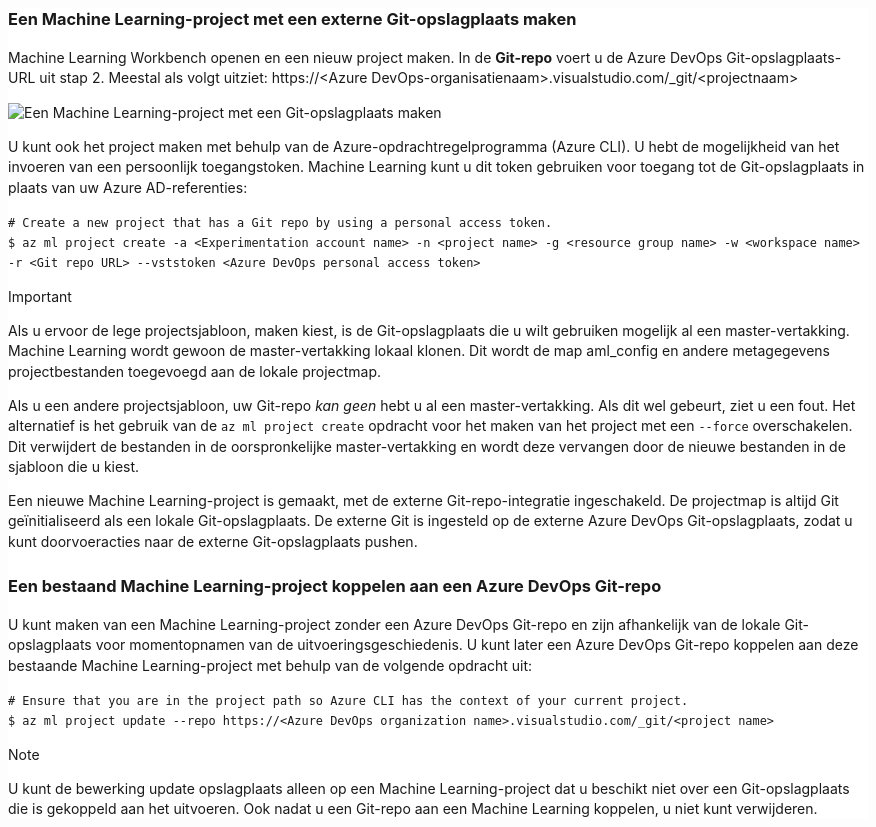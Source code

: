 ### <a name="create-a-machine-learning-project-that-has-a-remote-git-repo"></a>Een Machine Learning-project met een externe Git-opslagplaats maken
Machine Learning Workbench openen en een nieuw project maken. In de **Git-repo** voert u de Azure DevOps Git-opslagplaats-URL uit stap 2. Meestal als volgt uitziet: https://\<Azure DevOps-organisatienaam\>.visualstudio.com/_git/\<projectnaam\>

![Een Machine Learning-project met een Git-opslagplaats maken](media/using-git-ml-project/create_project_with_git_rep.png)

U kunt ook het project maken met behulp van de Azure-opdrachtregelprogramma (Azure CLI). U hebt de mogelijkheid van het invoeren van een persoonlijk toegangstoken. Machine Learning kunt u dit token gebruiken voor toegang tot de Git-opslagplaats in plaats van uw Azure AD-referenties:

```
# Create a new project that has a Git repo by using a personal access token.
$ az ml project create -a <Experimentation account name> -n <project name> -g <resource group name> -w <workspace name> -r <Git repo URL> --vststoken <Azure DevOps personal access token>
```

> [!IMPORTANT]
> Als u ervoor de lege projectsjabloon, maken kiest, is de Git-opslagplaats die u wilt gebruiken mogelijk al een master-vertakking. Machine Learning wordt gewoon de master-vertakking lokaal klonen. Dit wordt de map aml_config en andere metagegevens projectbestanden toegevoegd aan de lokale projectmap. 
>
> Als u een andere projectsjabloon, uw Git-repo *kan geen* hebt u al een master-vertakking. Als dit wel gebeurt, ziet u een fout. Het alternatief is het gebruik van de `az ml project create` opdracht voor het maken van het project met een `--force` overschakelen. Dit verwijdert de bestanden in de oorspronkelijke master-vertakking en wordt deze vervangen door de nieuwe bestanden in de sjabloon die u kiest.

Een nieuwe Machine Learning-project is gemaakt, met de externe Git-repo-integratie ingeschakeld. De projectmap is altijd Git geïnitialiseerd als een lokale Git-opslagplaats. De externe Git is ingesteld op de externe Azure DevOps Git-opslagplaats, zodat u kunt doorvoeracties naar de externe Git-opslagplaats pushen.

### <a name="associate-an-existing-machine-learning-project-with-an-azure-devops-git-repo"></a>Een bestaand Machine Learning-project koppelen aan een Azure DevOps Git-repo
U kunt maken van een Machine Learning-project zonder een Azure DevOps Git-repo en zijn afhankelijk van de lokale Git-opslagplaats voor momentopnamen van de uitvoeringsgeschiedenis. U kunt later een Azure DevOps Git-repo koppelen aan deze bestaande Machine Learning-project met behulp van de volgende opdracht uit:

```azurecli
# Ensure that you are in the project path so Azure CLI has the context of your current project.
$ az ml project update --repo https://<Azure DevOps organization name>.visualstudio.com/_git/<project name>
```

> [!NOTE] 
> U kunt de bewerking update opslagplaats alleen op een Machine Learning-project dat u beschikt niet over een Git-opslagplaats die is gekoppeld aan het uitvoeren. Ook nadat u een Git-repo aan een Machine Learning koppelen, u niet kunt verwijderen.
